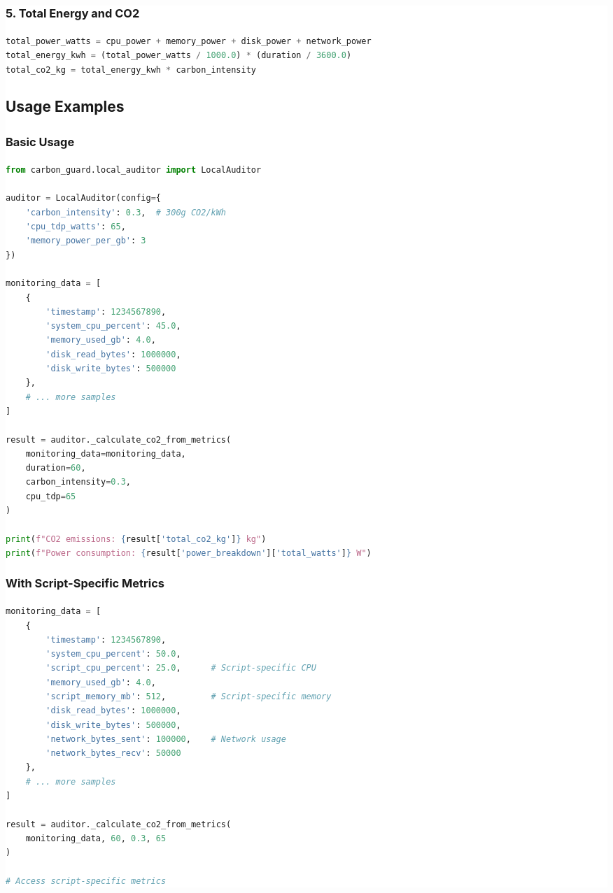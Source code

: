 ### 5. Total Energy and CO2
```python
total_power_watts = cpu_power + memory_power + disk_power + network_power
total_energy_kwh = (total_power_watts / 1000.0) * (duration / 3600.0)
total_co2_kg = total_energy_kwh * carbon_intensity
```

## Usage Examples

### Basic Usage
```python
from carbon_guard.local_auditor import LocalAuditor

auditor = LocalAuditor(config={
    'carbon_intensity': 0.3,  # 300g CO2/kWh
    'cpu_tdp_watts': 65,
    'memory_power_per_gb': 3
})

monitoring_data = [
    {
        'timestamp': 1234567890,
        'system_cpu_percent': 45.0,
        'memory_used_gb': 4.0,
        'disk_read_bytes': 1000000,
        'disk_write_bytes': 500000
    },
    # ... more samples
]

result = auditor._calculate_co2_from_metrics(
    monitoring_data=monitoring_data,
    duration=60,
    carbon_intensity=0.3,
    cpu_tdp=65
)

print(f"CO2 emissions: {result['total_co2_kg']} kg")
print(f"Power consumption: {result['power_breakdown']['total_watts']} W")
```

### With Script-Specific Metrics
```python
monitoring_data = [
    {
        'timestamp': 1234567890,
        'system_cpu_percent': 50.0,
        'script_cpu_percent': 25.0,      # Script-specific CPU
        'memory_used_gb': 4.0,
        'script_memory_mb': 512,         # Script-specific memory
        'disk_read_bytes': 1000000,
        'disk_write_bytes': 500000,
        'network_bytes_sent': 100000,    # Network usage
        'network_bytes_recv': 50000
    },
    # ... more samples
]

result = auditor._calculate_co2_from_metrics(
    monitoring_data, 60, 0.3, 65
)

# Access script-specific metrics
```